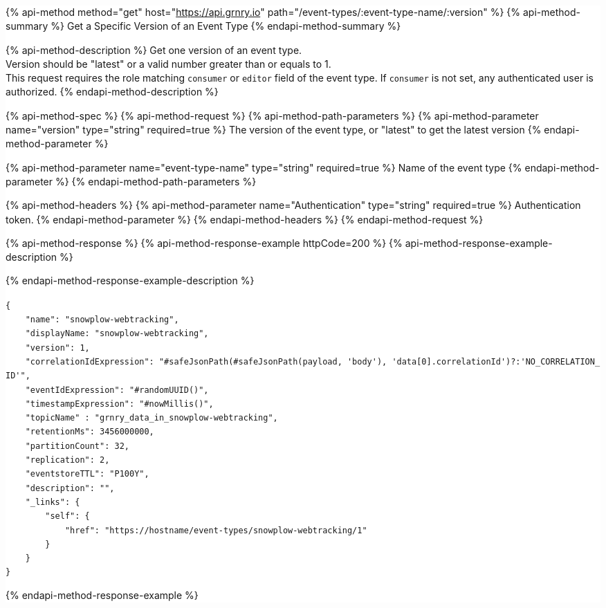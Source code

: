 {% api-method method="get" host="https://api.grnry.io" path="/event-types/:event-type-name/:version" %}
{% api-method-summary %}
Get a Specific Version of an Event Type
{% endapi-method-summary %}

{% api-method-description %}
Get one version of an event type.  
Version should be "latest" or a valid number greater than or equals to 1.  
This request requires the role matching `consumer` or `editor` field of the event type. If `consumer` is not set, any authenticated user is authorized.
{% endapi-method-description %}

{% api-method-spec %}
{% api-method-request %}
{% api-method-path-parameters %}
{% api-method-parameter name="version" type="string" required=true %}
The version of the event type, or "latest" to get the latest version
{% endapi-method-parameter %}

{% api-method-parameter name="event-type-name" type="string" required=true %}
Name of the event type
{% endapi-method-parameter %}
{% endapi-method-path-parameters %}

{% api-method-headers %}
{% api-method-parameter name="Authentication" type="string" required=true %}
Authentication token.
{% endapi-method-parameter %}
{% endapi-method-headers %}
{% endapi-method-request %}

{% api-method-response %}
{% api-method-response-example httpCode=200 %}
{% api-method-response-example-description %}

{% endapi-method-response-example-description %}

```text
{
    "name": "snowplow-webtracking",
    "displayName: "snowplow-webtracking",
    "version": 1,
    "correlationIdExpression": "#safeJsonPath(#safeJsonPath(payload, 'body'), 'data[0].correlationId')?:'NO_CORRELATION_ID'",
    "eventIdExpression": "#randomUUID()",
    "timestampExpression": "#nowMillis()",
    "topicName" : "grnry_data_in_snowplow-webtracking",
    "retentionMs": 3456000000,
    "partitionCount": 32,
    "replication": 2,
    "eventstoreTTL": "P100Y",
    "description": "",
    "_links": {
        "self": {
            "href": "https://hostname/event-types/snowplow-webtracking/1"
        }
    }
}
```
{% endapi-method-response-example %}
